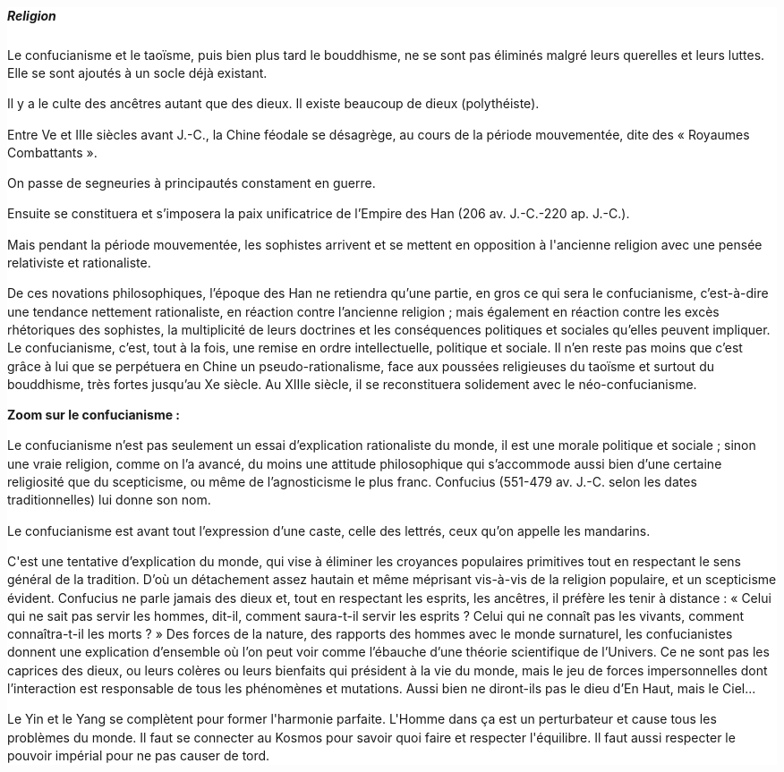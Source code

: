 ##### Religion

Le confucianisme et le taoïsme, puis bien plus tard le bouddhisme, ne se sont pas éliminés malgré leurs querelles et leurs luttes. Elle se sont ajoutés à un socle déjà existant.

Il y a le culte des ancêtres autant que des dieux. Il existe beaucoup de dieux (polythéiste).

Entre Ve et IIIe siècles avant J.-C., la Chine féodale se désagrège, au cours de la période mouvementée, dite des « Royaumes Combattants ».

On passe de segneuries à principautés constament en guerre.

Ensuite se constituera et s’imposera la paix unificatrice de l’Empire des Han (206 av. J.-C.-220 ap. J.-C.).

Mais pendant la période mouvementée, les sophistes arrivent et se mettent en opposition à l'ancienne religion avec une pensée relativiste et rationaliste.

De ces novations philosophiques, l’époque des Han ne retiendra qu’une partie, en gros ce qui sera le confucianisme, c’est-à-dire une tendance nettement rationaliste, en réaction contre l’ancienne religion ; mais également en réaction contre les excès rhétoriques des sophistes, la multiplicité de leurs doctrines et les conséquences politiques et sociales qu’elles peuvent impliquer. Le confucianisme, c’est, tout à la fois, une remise en ordre intellectuelle, politique et sociale. Il n’en reste pas moins que c’est grâce à lui que se perpétuera en Chine un pseudo-rationalisme, face aux poussées religieuses du taoïsme et surtout du bouddhisme, très fortes jusqu’au Xe siècle. Au XIIIe siècle, il se reconstituera solidement avec le néo-confucianisme.

**Zoom sur le confucianisme :**

Le confucianisme n’est pas seulement un essai d’explication rationaliste du monde, il est une morale politique et sociale ; sinon une vraie religion, comme on l’a avancé, du moins une attitude philosophique qui s’accommode aussi bien d’une certaine religiosité que du scepticisme, ou même de l’agnosticisme le plus franc. Confucius (551-479 av. J.-C. selon les dates traditionnelles) lui donne son nom.

Le confucianisme est avant tout l’expression d’une caste, celle des lettrés, ceux qu’on appelle les mandarins.

C'est une tentative d’explication du monde, qui vise à éliminer les croyances populaires primitives tout en respectant le sens général de la tradition. D’où un détachement assez hautain et même méprisant vis-à-vis de la religion populaire, et un scepticisme évident. Confucius ne parle jamais des dieux et, tout en respectant les esprits, les ancêtres, il préfère les tenir à distance : « Celui qui ne sait pas servir les hommes, dit-il, comment saura-t-il servir les esprits ? Celui qui ne connaît pas les vivants, comment connaîtra-t-il les morts ? » Des forces de la nature, des rapports des hommes avec le monde surnaturel, les confucianistes donnent une explication d’ensemble où l’on peut voir comme l’ébauche d’une théorie scientifique de l’Univers. Ce ne sont pas les caprices des dieux, ou leurs colères ou leurs bienfaits qui président à la vie du monde, mais le jeu de forces impersonnelles dont l’interaction est responsable de tous les phénomènes et mutations. Aussi bien ne diront-ils pas le dieu d’En Haut, mais le Ciel...

Le Yin et le Yang se complètent pour former l'harmonie parfaite. L'Homme dans ça est un perturbateur et cause tous les problèmes du monde. Il faut se connecter au Kosmos pour savoir quoi faire et respecter l'équilibre. Il faut aussi respecter le pouvoir impérial pour ne pas causer de tord.
